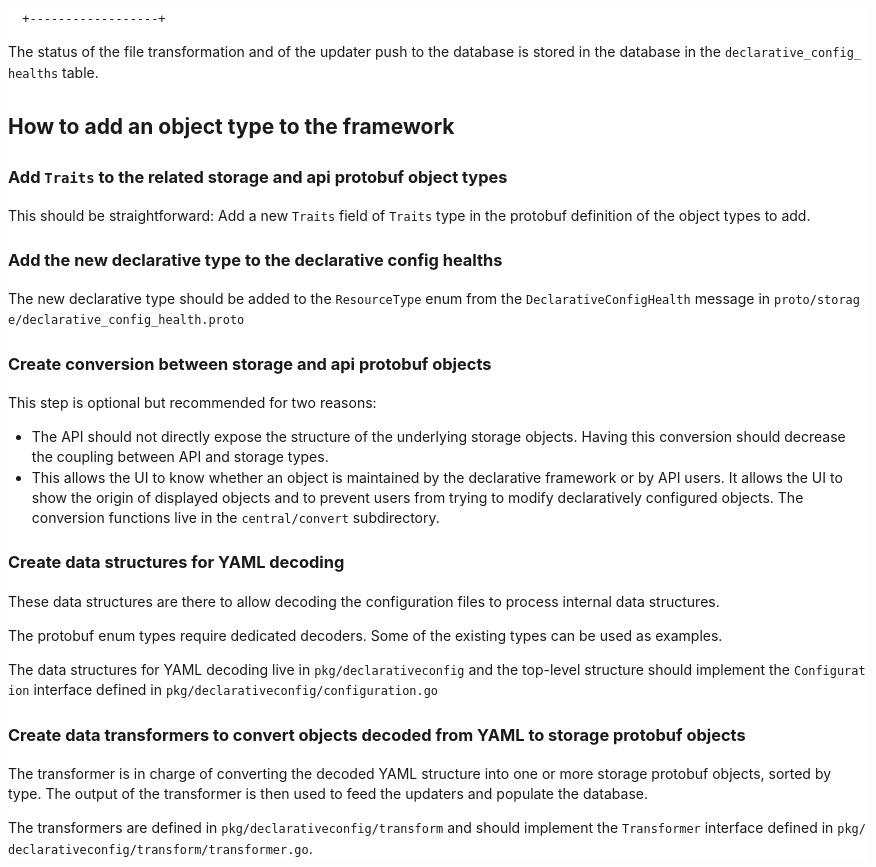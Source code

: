 ```
  +------------------+
```

The status of the file transformation and of the updater push to the database is
stored in the database in the `declarative_config_healths` table.

## How to add an object type to the framework

### Add `Traits` to the related storage and api protobuf object types
This should be straightforward: Add a new `Traits` field of `Traits` type
in the protobuf definition of the object types to add.

### Add the new declarative type to the declarative config healths
The new declarative type should be added
to the `ResourceType` enum from the `DeclarativeConfigHealth` message
in `proto/storage/declarative_config_health.proto`

### Create conversion between storage and api protobuf objects
This step is optional but recommended for two reasons:
- The API should not directly expose the structure of the underlying storage
objects. Having this conversion should decrease the coupling between API
and storage types. 
- This allows the UI to know whether an object is maintained by
the declarative framework or by API users. It allows the UI to show the origin
of displayed objects and to prevent users from trying to modify declaratively
configured objects.
The conversion functions live in the `central/convert` subdirectory.

### Create data structures for YAML decoding
These data structures are there to allow decoding the configuration files
to process internal data structures.

The protobuf enum types require dedicated decoders. Some of the existing types
can be used as examples.

The data structures for YAML decoding live in `pkg/declarativeconfig` and
the top-level structure should implement the `Configuration` interface defined
in `pkg/declarativeconfig/configuration.go`

### Create data transformers to convert objects decoded from YAML to storage protobuf objects
The transformer is in charge of converting the decoded YAML structure
into one or more storage protobuf objects, sorted by type.
The output of the transformer is then used to feed the updaters and populate
the database.

The transformers are defined in `pkg/declarativeconfig/transform` and should
implement the `Transformer` interface defined in
`pkg/declarativeconfig/transform/transformer.go`.
